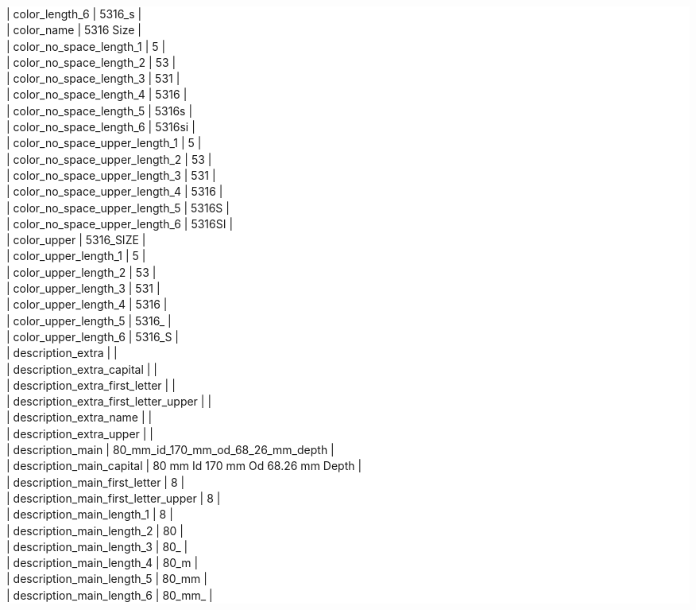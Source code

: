 | color_length_6 | 5316_s |  
| color_name | 5316 Size |  
| color_no_space_length_1 | 5 |  
| color_no_space_length_2 | 53 |  
| color_no_space_length_3 | 531 |  
| color_no_space_length_4 | 5316 |  
| color_no_space_length_5 | 5316s |  
| color_no_space_length_6 | 5316si |  
| color_no_space_upper_length_1 | 5 |  
| color_no_space_upper_length_2 | 53 |  
| color_no_space_upper_length_3 | 531 |  
| color_no_space_upper_length_4 | 5316 |  
| color_no_space_upper_length_5 | 5316S |  
| color_no_space_upper_length_6 | 5316SI |  
| color_upper | 5316_SIZE |  
| color_upper_length_1 | 5 |  
| color_upper_length_2 | 53 |  
| color_upper_length_3 | 531 |  
| color_upper_length_4 | 5316 |  
| color_upper_length_5 | 5316_ |  
| color_upper_length_6 | 5316_S |  
| description_extra |  |  
| description_extra_capital |  |  
| description_extra_first_letter |  |  
| description_extra_first_letter_upper |  |  
| description_extra_name |  |  
| description_extra_upper |  |  
| description_main | 80_mm_id_170_mm_od_68_26_mm_depth |  
| description_main_capital | 80 mm Id 170 mm Od 68.26 mm Depth |  
| description_main_first_letter | 8 |  
| description_main_first_letter_upper | 8 |  
| description_main_length_1 | 8 |  
| description_main_length_2 | 80 |  
| description_main_length_3 | 80_ |  
| description_main_length_4 | 80_m |  
| description_main_length_5 | 80_mm |  
| description_main_length_6 | 80_mm_ |  